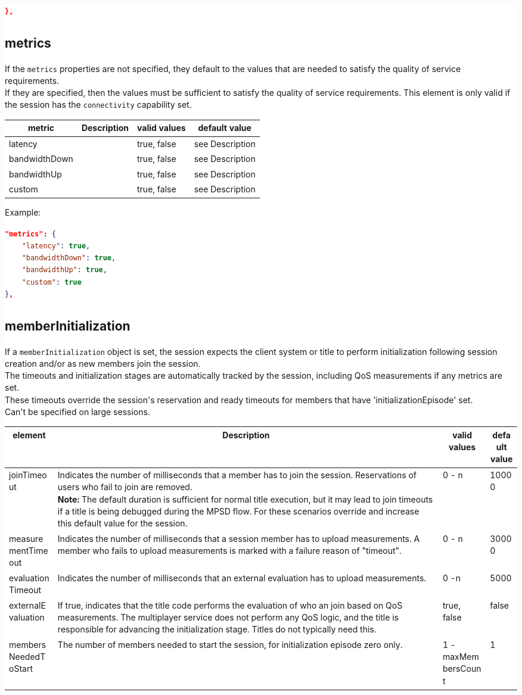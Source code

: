 ```json
},
```

## metrics
If the `metrics` properties are not specified, they default to the values that are needed to satisfy the quality of service requirements.  
If they are specified, then the values must be sufficient to satisfy the quality of service requirements.
This element is only valid if the session has the `connectivity` capability set.

metric | Description | valid values | default value
-- | -- | -- | --
latency | | true, false | see Description
bandwidthDown | | true, false | see Description
bandwidthUp | | true, false | see Description
custom | | true, false | see Description

Example:
```json
"metrics": {
    "latency": true,
    "bandwidthDown": true,
    "bandwidthUp": true,
    "custom": true
},
```

## memberInitialization
If a `memberInitialization` object is set, the session expects the client system or title to perform initialization following session creation and/or as new members join the session.  
The timeouts and initialization stages are automatically tracked by the session, including QoS measurements if any metrics are set.  
These timeouts override the session's reservation and ready timeouts for members that have 'initializationEpisode' set.  
Can't be specified on large sessions.

element  | Description | valid values | default value
-- | -- | -- | --
joinTimeout | Indicates the number of milliseconds that a member has to join the session. Reservations of users who fail to join are removed.</br>**Note:** The default duration is sufficient for normal title execution, but it may lead to join timeouts if a title is being debugged during the MPSD flow. For these scenarios override and increase this default value for the session.| 0 - n | 10000
measurementTimeout | Indicates the number of milliseconds that a session member has to upload measurements. A member who fails to upload measurements is marked with a failure reason of "timeout".  | 0 - n | 30000
evaluationTimeout | Indicates the number of milliseconds that an external evaluation has to upload measurements. | 0 -n | 5000
externalEvaluation | If true, indicates that the title code performs the evaluation of who an join based on QoS measurements. The multiplayer service does not perform any QoS logic, and the title is responsible for advancing the initialization stage. Titles do not typically need this. | true, false | false
membersNeededToStart | The number of members needed to start the session, for initialization episode zero only. | 1 - maxMembersCount | 1
